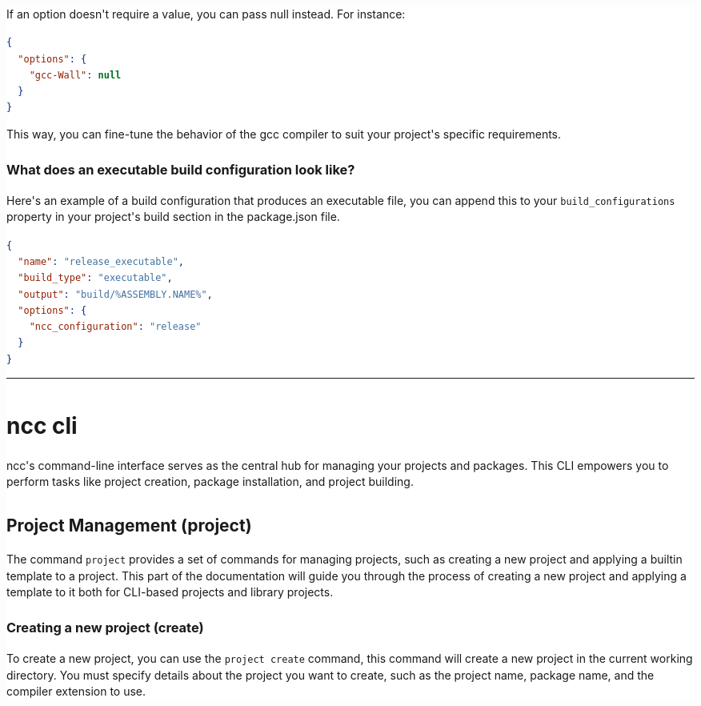 If an option doesn't require a value, you can pass null instead. For instance:

```json
{
  "options": {
    "gcc-Wall": null
  }
}
```

This way, you can fine-tune the behavior of the gcc compiler to suit your project's specific requirements.

### What does an executable build configuration look like?

Here's an example of a build configuration that produces an executable file, you can append this to your
`build_configurations` property in your project's build section in the package.json file.

```json
{
  "name": "release_executable",
  "build_type": "executable",
  "output": "build/%ASSEMBLY.NAME%",
  "options": {
    "ncc_configuration": "release"
  }
}
```


------------------------------------------------------------------------------------------------------------------------


# ncc cli

ncc's command-line interface serves as the central hub for managing your projects and packages. This CLI empowers you to
perform tasks like project creation, package installation, and project building.


## Project Management (project)

The command `project` provides a set of commands for managing projects, such as creating a new project and applying
a builtin template to a project. This part of the documentation will guide you through the process of creating a new
project and applying a template to it both for CLI-based projects and library projects.


### Creating a new project (create)

To create a new project, you can use the `project create` command, this command will create a new project in the current
working directory. You must specify details about the project you want to create, such as the project name, package name,
and the compiler extension to use.
